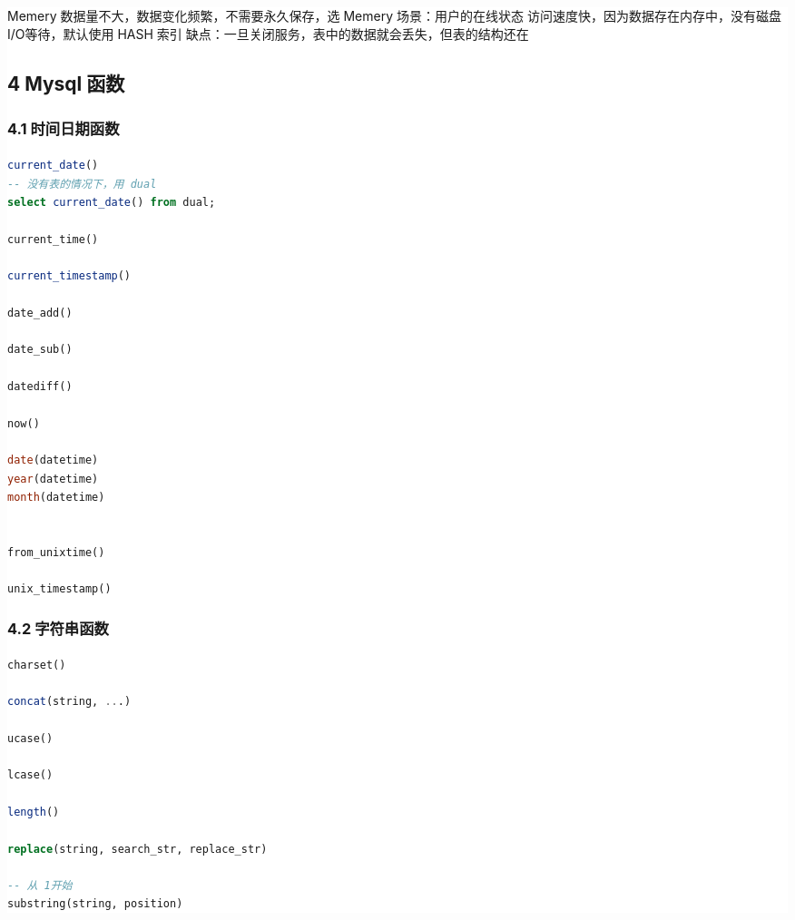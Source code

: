   Memery
  数据量不大，数据变化频繁，不需要永久保存，选 Memery
    场景：用户的在线状态
    访问速度快，因为数据存在内存中，没有磁盘 I/O等待，默认使用 HASH 索引
    缺点：一旦关闭服务，表中的数据就会丢失，但表的结构还在



## 4 Mysql 函数
### 4.1 时间日期函数
  ```sql
  current_date()
  -- 没有表的情况下，用 dual
  select current_date() from dual;

  current_time()

  current_timestamp()

  date_add()
  
  date_sub()

  datediff()

  now()

  date(datetime)
  year(datetime)
  month(datetime)


  from_unixtime()

  unix_timestamp()
  ```

### 4.2 字符串函数
  ```sql
  charset()

  concat(string, ...)

  ucase()

  lcase()

  length()

  replace(string, search_str, replace_str)

  -- 从 1开始
  substring(string, position)
  ```
